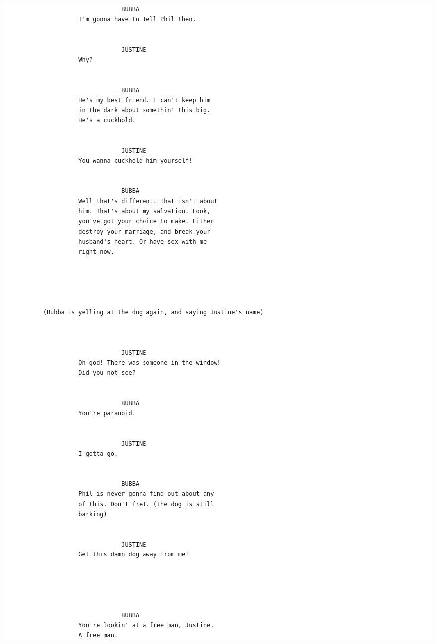 
                                     BUBBA
                         I'm gonna have to tell Phil then.


                                     JUSTINE
                         Why?


                                     BUBBA
                         He's my best friend. I can't keep him 
                         in the dark about somethin' this big. 
                         He's a cuckhold.
 

                                     JUSTINE
                         You wanna cuckhold him yourself!


                                     BUBBA
                         Well that's different. That isn't about 
                         him. That's about my salvation. Look, 
                         you've got your choice to make. Either 
                         destroy your marriage, and break your 
                         husband's heart. Or have sex with me 
                         right now.
 

               


               (Bubba is yelling at the dog again, and saying Justine's name)
 
               

                                     JUSTINE
                         Oh god! There was someone in the window! 
                         Did you not see?
 

                                     BUBBA
                         You're paranoid.


                                     JUSTINE
                         I gotta go.


                                     BUBBA
                         Phil is never gonna find out about any 
                         of this. Don't fret. (the dog is still 
                         barking)
 

                                     JUSTINE
                         Get this damn dog away from me!


               


                                     BUBBA
                         You're lookin' at a free man, Justine. 
                         A free man.
 